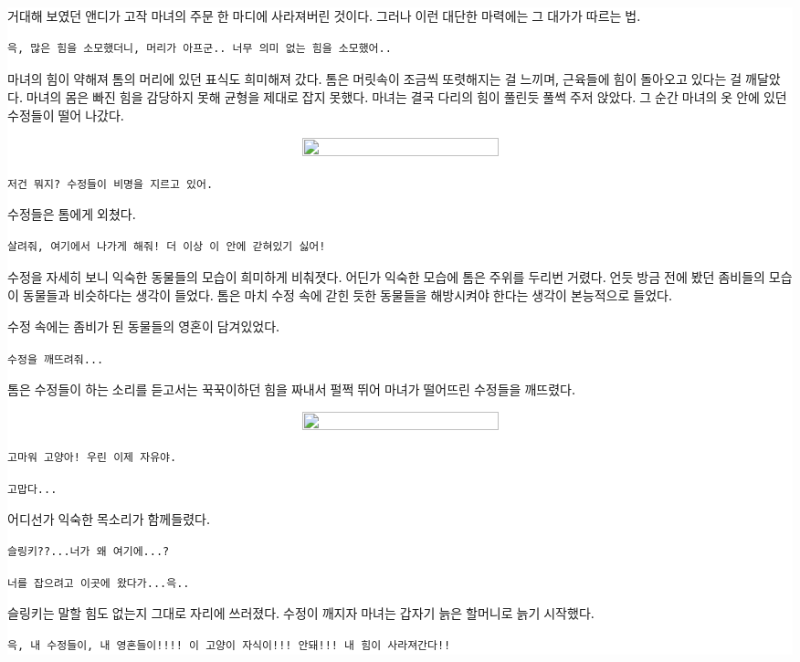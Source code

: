 거대해 보였던 앤디가 고작 마녀의 주문 한 마디에 사라져버린 것이다.
그러나 이런 대단한 마력에는 그 대가가 따르는 법.

```
윽, 많은 힘을 소모했더니, 머리가 아프군.. 너무 의미 없는 힘을 소모했어..
```

마녀의 힘이 약해져 톰의 머리에 있던 표식도 희미해져 갔다.
톰은 머릿속이 조금씩 또렷해지는 걸 느끼며, 근육들에 힘이 돌아오고 있다는 걸 깨달았다.
마녀의 몸은 빠진 힘을 감당하지 못해 균형을 제대로 잡지 못했다.
마녀는 결국 다리의 힘이 풀린듯 풀썩 주저 앉았다.
그 순간 마녀의 옷 안에 있던 수정들이 떨어 나갔다.


<p align="center"><img src="https://i.esdrop.com/d/fxPykyYELB.jpg" width="50%" height="50%">

```
저건 뭐지? 수정들이 비명을 지르고 있어.
```

수정들은 톰에게 외쳤다.

```
살려줘, 여기에서 나가게 해줘! 더 이상 이 안에 갇혀있기 싫어!
```

수정을 자세히 보니 익숙한 동물들의 모습이 희미하게 비춰졋다.
어딘가 익숙한 모습에 톰은 주위를 두리번 거렸다.
언듯 방금 전에 봤던 좀비들의 모습이 동물들과 비슷하다는 생각이 들었다.
톰은 마치 수정 속에 갇힌 듯한 동물들을 해방시켜야 한다는 생각이 본능적으로 들었다.


수정 속에는 좀비가 된 동물들의 영혼이 담겨있었다.

```
수정을 깨뜨려줘...
```

톰은 수정들이 하는 소리를 듣고서는 꾹꾹이하던 힘을 짜내서 펄쩍 뛰어 마녀가 떨어뜨린 수정들을 깨뜨렸다.


<p align="center"><img src="https://user-images.githubusercontent.com/71554908/100320392-7839fa00-3004-11eb-8fd9-104fc1d430b4.png" width="50%" height="50%">


```
고마워 고양아! 우린 이제 자유야.
```
```
고맙다...
```
어디선가 익숙한 목소리가 함께들렸다.
```
슬링키??...너가 왜 여기에...?
```
```
너를 잡으려고 이곳에 왔다가...윽..
```
슬링키는 말할 힘도 없는지 그대로 자리에 쓰러졌다.
수정이 깨지자 마녀는 갑자기 늙은 할머니로 늙기 시작했다.

```
윽, 내 수정들이, 내 영혼들이!!!! 이 고양이 자식이!!! 안돼!!! 내 힘이 사라져간다!!
```
